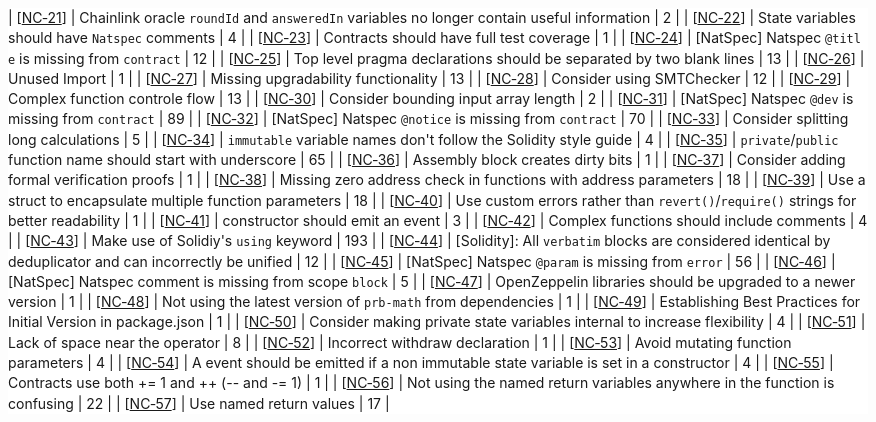 | [[NC&#x2011;21](#nc21-chainlink-oracle-roundid-and-answeredin-variables-no-longer-contain-useful-information)] | Chainlink oracle `roundId` and `answeredIn` variables no longer contain useful information | 2 | 
| [[NC&#x2011;22](#nc22-state-variables-should-have-natspec-comments)] | State variables should have `Natspec` comments | 4 | 
| [[NC&#x2011;23](#nc23-contracts-should-have-full-test-coverage)] | Contracts should have full test coverage | 1 | 
| [[NC&#x2011;24](#nc24-natspec-natspec-title-is-missing-from-contract)] | [NatSpec] Natspec `@title` is missing from `contract` | 12 | 
| [[NC&#x2011;25](#nc25-top-level-pragma-declarations-should-be-separated-by-two-blank-lines)] | Top level pragma declarations should be separated by two blank lines | 13 | 
| [[NC&#x2011;26](#nc26-unused-import)] | Unused Import | 1 | 
| [[NC&#x2011;27](#nc27-missing-upgradability-functionality)] | Missing upgradability functionality | 13 | 
| [[NC&#x2011;28](#nc28-consider-using-smtchecker)] | Consider using SMTChecker | 12 | 
| [[NC&#x2011;29](#nc29-complex-function-controle-flow)] | Complex function controle flow | 13 | 
| [[NC&#x2011;30](#nc30-consider-bounding-input-array-length)] | Consider bounding input array length | 2 | 
| [[NC&#x2011;31](#nc31-natspec-natspec-dev-is-missing-from-contract)] | [NatSpec] Natspec `@dev` is missing from `contract` | 89 | 
| [[NC&#x2011;32](#nc32-natspec-natspec-notice-is-missing-from-contract)] | [NatSpec] Natspec `@notice` is missing from `contract` | 70 | 
| [[NC&#x2011;33](#nc33-consider-splitting-long-calculations)] | Consider splitting long calculations | 5 | 
| [[NC&#x2011;34](#nc34-immutable-variable-names-don-t-follow-the-solidity-style-guide)] | `immutable` variable names don\'t follow the Solidity style guide | 4 | 
| [[NC&#x2011;35](#nc35-private-public-function-name-should-start-with-underscore)] | `private`/`public` function name should start with underscore | 65 | 
| [[NC&#x2011;36](#nc36-assembly-block-creates-dirty-bits)] | Assembly block creates dirty bits | 1 | 
| [[NC&#x2011;37](#nc37-consider-adding-formal-verification-proofs)] | Consider adding formal verification proofs | 1 | 
| [[NC&#x2011;38](#nc38-missing-zero-address-check-in-functions-with-address-parameters)] | Missing zero address check in functions with address parameters | 18 | 
| [[NC&#x2011;39](#nc39-use-a-struct-to-encapsulate-multiple-function-parameters)] | Use a struct to encapsulate multiple function parameters | 18 | 
| [[NC&#x2011;40](#nc40-use-custom-errors-rather-than-revert-require-strings-for-better-readability)] | Use custom errors rather than `revert()`/`require()` strings for better readability | 1 | 
| [[NC&#x2011;41](#nc41-constructor-should-emit-an-event)] | constructor should emit an event | 3 | 
| [[NC&#x2011;42](#nc42-complex-functions-should-include-comments)] | Complex functions should include comments | 4 | 
| [[NC&#x2011;43](#nc43-make-use-of-solidiy-s-using-keyword)] | Make use of Solidiy's `using` keyword | 193 | 
| [[NC&#x2011;44](#nc44-solidity-all-verbatim-blocks-are-considered-identical-by-deduplicator-and-can-incorrectly-be-unified)] | [Solidity]: All `verbatim` blocks are considered identical by deduplicator and can incorrectly be unified | 12 | 
| [[NC&#x2011;45](#nc45-natspec-natspec-param-is-missing-from-error)] | [NatSpec] Natspec `@param` is missing from `error` | 56 | 
| [[NC&#x2011;46](#nc46-natspec-natspec-comment-is-missing-from-scope-block)] | [NatSpec] Natspec comment is missing from scope `block` | 5 | 
| [[NC&#x2011;47](#nc47-openzeppelin-libraries-should-be-upgraded-to-a-newer-version)] | OpenZeppelin libraries should be upgraded to a newer version | 1 | 
| [[NC&#x2011;48](#nc48-not-using-the-latest-version-of-prb-math-from-dependencies)] | Not using the latest version of `prb-math` from dependencies | 1 | 
| [[NC&#x2011;49](#nc49-establishing-best-practices-for-initial-version-in-package-json)] | Establishing Best Practices for Initial Version in package.json | 1 | 
| [[NC&#x2011;50](#nc50-consider-making-private-state-variables-internal-to-increase-flexibility)] | Consider making private state variables internal to increase flexibility | 4 | 
| [[NC&#x2011;51](#nc51-lack-of-space-near-the-operator)] | Lack of space near the operator | 8 | 
| [[NC&#x2011;52](#nc52-incorrect-withdraw-declaration)] | Incorrect withdraw declaration | 1 | 
| [[NC&#x2011;53](#nc53-avoid-mutating-function-parameters)] | Avoid mutating function parameters | 4 | 
| [[NC&#x2011;54](#nc54-a-event-should-be-emitted-if-a-non-immutable-state-variable-is-set-in-a-constructor)] | A event should be emitted if a non immutable state variable is set in a constructor | 4 | 
| [[NC&#x2011;55](#nc55-contracts-use-both-1-and-and-1)] | Contracts use both += 1 and ++ (-- and -= 1) | 1 | 
| [[NC&#x2011;56](#nc56-not-using-the-named-return-variables-anywhere-in-the-function-is-confusing)] | Not using the named return variables anywhere in the function is confusing | 22 | 
| [[NC&#x2011;57](#nc57-use-named-return-values)] | Use named return values | 17 | 
